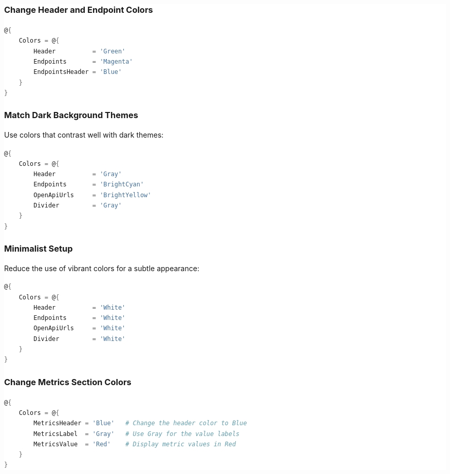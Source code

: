 ### **Change Header and Endpoint Colors**

```powershell
@{
    Colors = @{
        Header          = 'Green'
        Endpoints       = 'Magenta'
        EndpointsHeader = 'Blue'
    }
}
```

### **Match Dark Background Themes**

Use colors that contrast well with dark themes:

```powershell
@{
    Colors = @{
        Header          = 'Gray'
        Endpoints       = 'BrightCyan'
        OpenApiUrls     = 'BrightYellow'
        Divider         = 'Gray'
    }
}
```

### **Minimalist Setup**

Reduce the use of vibrant colors for a subtle appearance:

```powershell
@{
    Colors = @{
        Header          = 'White'
        Endpoints       = 'White'
        OpenApiUrls     = 'White'
        Divider         = 'White'
    }
}
```

### **Change Metrics Section Colors**

```powershell
@{
    Colors = @{
        MetricsHeader = 'Blue'   # Change the header color to Blue
        MetricsLabel  = 'Gray'   # Use Gray for the value labels
        MetricsValue  = 'Red'    # Display metric values in Red
    }
}
```
